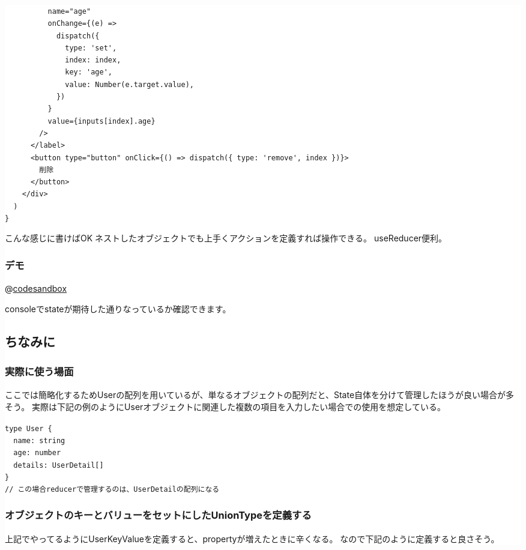 ```tsx
          name="age"
          onChange={(e) =>
            dispatch({
              type: 'set',
              index: index,
              key: 'age',
              value: Number(e.target.value),
            })
          }
          value={inputs[index].age}
        />
      </label>
      <button type="button" onClick={() => dispatch({ type: 'remove', index })}>
        削除
      </button>
    </div>
  )
}
```

こんな感じに書けばOK
ネストしたオブジェクトでも上手くアクションを定義すれば操作できる。
useReducer便利。

### デモ

@[codesandbox](https://codesandbox.io/embed/react-typescript-forked-i8igy?fontsize=14&hidenavigation=1&theme=dark)

consoleでstateが期待した通りなっているか確認できます。


## ちなみに

### 実際に使う場面

ここでは簡略化するためUserの配列を用いているが、単なるオブジェクトの配列だと、State自体を分けて管理したほうが良い場合が多そう。
実際は下記の例のようにUserオブジェクトに関連した複数の項目を入力したい場合での使用を想定している。

```tsx
type User {
  name: string
  age: number
  details: UserDetail[]
}
// この場合reducerで管理するのは、UserDetailの配列になる
```

### オブジェクトのキーとバリューをセットにしたUnionTypeを定義する

上記でやってるようにUserKeyValueを定義すると、propertyが増えたときに辛くなる。
なので下記のように定義すると良さそう。
